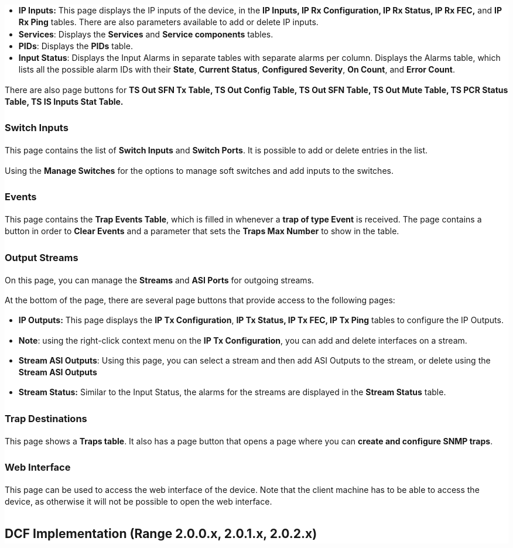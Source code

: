 - **IP Inputs:** This page displays the IP inputs of the device, in the **IP Inputs, IP Rx Configuration, IP Rx Status, IP Rx FEC,** and **IP Rx Ping** tables. There are also parameters available to add or delete IP inputs.
- **Services**: Displays the **Services** and **Service components** tables.
- **PIDs**: Displays the **PIDs** table.
- **Input Status**: Displays the Input Alarms in separate tables with separate alarms per column. Displays the Alarms table, which lists all the possible alarm IDs with their **State**, **Current Status**, **Configured Severity**, **On Count**, and **Error Count**.

There are also page buttons for **TS Out SFN Tx Table, TS Out Config Table, TS Out SFN Table, TS Out Mute Table, TS PCR Status Table, TS IS Inputs Stat Table.**

### Switch Inputs

This page contains the list of **Switch Inputs** and **Switch Ports**. It is possible to add or delete entries in the list.

Using the **Manage Switches** for the options to manage soft switches and add inputs to the switches.

### Events

This page contains the **Trap Events Table**, which is filled in whenever a **trap of type Event** is received. The page contains a button in order to **Clear Events** and a parameter that sets the **Traps Max Number** to show in the table.

### Output Streams

On this page, you can manage the **Streams** and **ASI Ports** for outgoing streams.

At the bottom of the page, there are several page buttons that provide access to the following pages:

- **IP Outputs:** This page displays the **IP Tx Configuration**, **IP Tx Status, IP Tx FEC, IP Tx Ping** tables to configure the IP Outputs.

- **Note**: using the right-click context menu on the **IP Tx Configuration**, you can add and delete interfaces on a stream.

- **Stream ASI Outputs**: Using this page, you can select a stream and then add ASI Outputs to the stream, or delete using the **Stream ASI Outputs**

- **Stream Status:** Similar to the Input Status, the alarms for the streams are displayed in the **Stream Status** table.

### Trap Destinations

This page shows a **Traps table**. It also has a page button that opens a page where you can **create and configure SNMP traps**.

### Web Interface

This page can be used to access the web interface of the device. Note that the client machine has to be able to access the device, as otherwise it will not be possible to open the web interface.

## DCF Implementation (Range 2.0.0.x, 2.0.1.x, 2.0.2.x)
